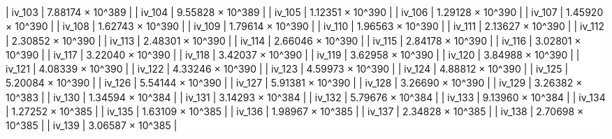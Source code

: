 | iv_103 | 7.88174 × 10^389 |
| iv_104 | 9.55828 × 10^389 |
| iv_105 | 1.12351 × 10^390 |
| iv_106 | 1.29128 × 10^390 |
| iv_107 | 1.45920 × 10^390 |
| iv_108 | 1.62743 × 10^390 |
| iv_109 | 1.79614 × 10^390 |
| iv_110 | 1.96563 × 10^390 |
| iv_111 | 2.13627 × 10^390 |
| iv_112 | 2.30852 × 10^390 |
| iv_113 | 2.48301 × 10^390 |
| iv_114 | 2.66046 × 10^390 |
| iv_115 | 2.84178 × 10^390 |
| iv_116 | 3.02801 × 10^390 |
| iv_117 | 3.22040 × 10^390 |
| iv_118 | 3.42037 × 10^390 |
| iv_119 | 3.62958 × 10^390 |
| iv_120 | 3.84988 × 10^390 |
| iv_121 | 4.08339 × 10^390 |
| iv_122 | 4.33246 × 10^390 |
| iv_123 | 4.59973 × 10^390 |
| iv_124 | 4.88812 × 10^390 |
| iv_125 | 5.20084 × 10^390 |
| iv_126 | 5.54144 × 10^390 |
| iv_127 | 5.91381 × 10^390 |
| iv_128 | 3.26690 × 10^390 |
| iv_129 | 3.26382 × 10^383 |
| iv_130 | 1.34594 × 10^384 |
| iv_131 | 3.14293 × 10^384 |
| iv_132 | 5.79676 × 10^384 |
| iv_133 | 9.13960 × 10^384 |
| iv_134 | 1.27252 × 10^385 |
| iv_135 | 1.63109 × 10^385 |
| iv_136 | 1.98967 × 10^385 |
| iv_137 | 2.34828 × 10^385 |
| iv_138 | 2.70698 × 10^385 |
| iv_139 | 3.06587 × 10^385 |